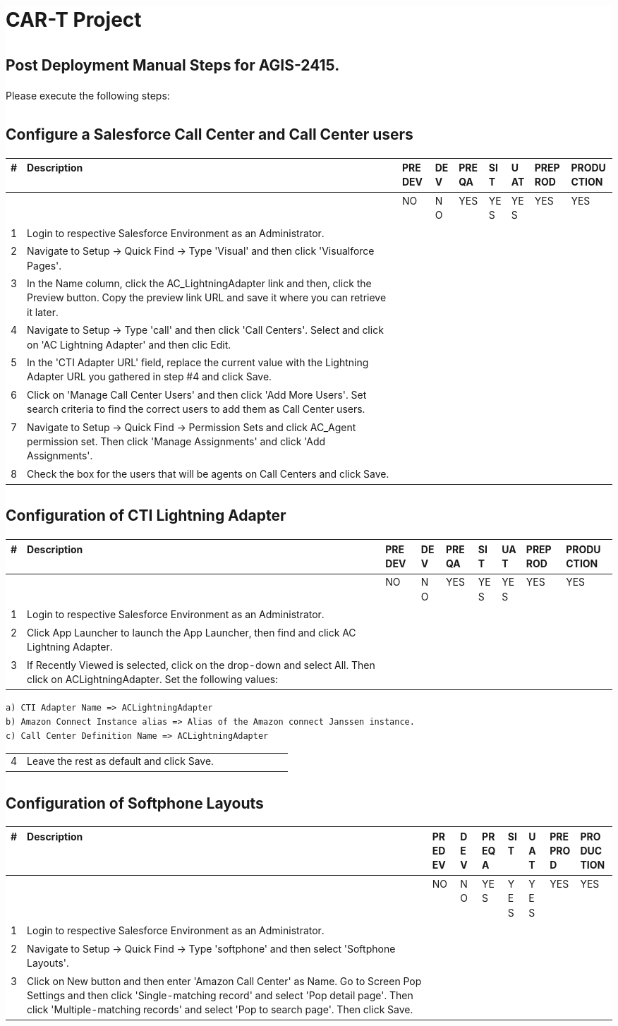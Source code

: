 # CAR-T Project 

## Post Deployment Manual Steps for AGIS-2415.

Please execute the following steps:

## Configure a Salesforce Call Center and Call Center users
| # | Description | PREDEV | DEV | PREQA | SIT | UAT | PREPROD | PRODUCTION |
|---:|:---|:---|:---|:---|:---|:---|:---|:---|  
|	|	|NO|NO|YES|YES|YES|YES|YES|
|1| Login to respective Salesforce Environment as an Administrator.| | | | | | |
|2| Navigate to Setup -> Quick Find -> Type 'Visual' and then click 'Visualforce Pages'.| | | | | | |
|3| In the Name column, click the AC_LightningAdapter link and then, click the Preview button. Copy the preview link URL and save it where you can retrieve it later.| | | | | | |
|4| Navigate to Setup -> Type 'call' and then click 'Call Centers'. Select and click on 'AC Lightning Adapter' and then clic Edit.| | | | | | |
|5| In the 'CTI Adapter URL' field, replace the current value with the Lightning Adapter URL you gathered in step #4 and click Save.| | | | | | |
|6| Click on 'Manage Call Center Users' and then click 'Add More Users'. Set search criteria to find the correct users to add them as Call Center users.| | | | | | |
|7| Navigate to Setup -> Quick Find -> Permission Sets and click AC_Agent permission set. Then click 'Manage Assignments' and click 'Add Assignments'.| | | | | | |
|8| Check the box for the users that will be agents on Call Centers and click Save.| | | | | | |

## Configuration of CTI Lightning Adapter
| # | Description | PREDEV | DEV | PREQA | SIT | UAT | PREPROD | PRODUCTION |
|---:|:---|:---|:---|:---|:---|:---|:---|:---|  
|	|	|NO|NO|YES|YES|YES|YES|YES|
|1| Login to respective Salesforce Environment as an Administrator.| | | | | | |
|2| Click App Launcher to launch the App Launcher, then find and click AC Lightning Adapter.| | | | | | |
|3| If Recently Viewed is selected, click on the drop-down and select All. Then click on ACLightningAdapter. Set the following values: 
    a) CTI Adapter Name => ACLightningAdapter
    b) Amazon Connect Instance alias => Alias of the Amazon connect Janssen instance.
    c) Call Center Definition Name => ACLightningAdapter
| | | | | | |  |    |   |
|---:|:---|:---|:---|:---|:---|:---|:---|:---|
|4| Leave the rest as default and click Save.| | | | | | |

## Configuration of Softphone Layouts
| # | Description | PREDEV | DEV | PREQA | SIT | UAT | PREPROD | PRODUCTION |
|---:|:---|:---|:---|:---|:---|:---|:---|:---|  
|	|	|NO|NO|YES|YES|YES|YES|YES|
|1| Login to respective Salesforce Environment as an Administrator.| | | | | | |
|2| Navigate to Setup -> Quick Find -> Type 'softphone' and then select 'Softphone Layouts'.| | | | | | |
|3| Click on New button and then enter 'Amazon Call Center' as Name. Go to Screen Pop Settings and then click 'Single-matching record' and select 'Pop detail page'. Then click 'Multiple-matching records' and select 'Pop to search page'. Then click Save. | | | | | | |
